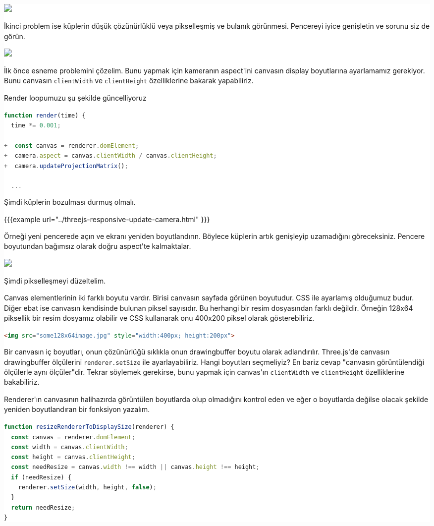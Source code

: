 <img src="resources/images/resize-incorrect-aspect.png" width="407" class="threejs_center nobg">

İkinci problem ise küplerin düşük çözünürlüklü veya pikselleşmiş ve bulanık görünmesi. Pencereyi iyice genişletin ve sorunu siz de görün.

<img src="resources/images/resize-low-res.png" class="threejs_center nobg">

İlk önce esneme problemini çözelim. Bunu yapmak için kameranın aspect'ini canvasın display boyutlarına ayarlamamız gerekiyor. Bunu canvasın `clientWidth` ve `clientHeight` özelliklerine bakarak yapabiliriz.

Render loopumuzu şu şekilde güncelliyoruz

```js
function render(time) {
  time *= 0.001;

+  const canvas = renderer.domElement;
+  camera.aspect = canvas.clientWidth / canvas.clientHeight;
+  camera.updateProjectionMatrix();

  ...
```

Şimdi küplerin bozulması durmuş olmalı.

{{{example url="../threejs-responsive-update-camera.html" }}}

Örneği yeni pencerede açın ve ekranı yeniden boyutlandırın. Böylece küplerin artık genişleyip uzamadığını göreceksiniz. Pencere boyutundan bağımsız olarak doğru aspect'te kalmaktalar.

<img src="resources/images/resize-correct-aspect.png" width="407" class="threejs_center nobg">

Şimdi pikselleşmeyi düzeltelim.

Canvas elementlerinin iki farklı boyutu vardır. Birisi canvasın sayfada görünen boyutudur. CSS ile ayarlamış olduğumuz budur. Diğer ebat ise canvasın kendisinde bulunan piksel sayısıdır. Bu herhangi bir resim dosyasından farklı değildir. Örneğin 128x64 piksellik bir resim dosyamız olabilir ve CSS kullanarak onu 400x200 piksel olarak gösterebiliriz.

```html
<img src="some128x64image.jpg" style="width:400px; height:200px">
```

Bir canvasın iç boyutları, onun çözünürlüğü sıklıkla onun drawingbuffer boyutu olarak adlandırılır. Three.js'de canvasın drawingbuffer ölçülerini `renderer.setSize` ile ayarlayabiliriz. Hangi boyutları seçmeliyiz? En bariz cevap "canvasın görüntülendiği ölçülerle aynı ölçüler"dir.
Tekrar söylemek gerekirse, bunu yapmak için canvas'ın `clientWidth` ve  `clientHeight` özelliklerine bakabiliriz.

Renderer'ın canvasının halihazırda görüntülen boyutlarda olup olmadığını kontrol eden ve eğer o boyutlarda değilse olacak şekilde yeniden boyutlandıran bir fonksiyon yazalım.

```js
function resizeRendererToDisplaySize(renderer) {
  const canvas = renderer.domElement;
  const width = canvas.clientWidth;
  const height = canvas.clientHeight;
  const needResize = canvas.width !== width || canvas.height !== height;
  if (needResize) {
    renderer.setSize(width, height, false);
  }
  return needResize;
}
```
